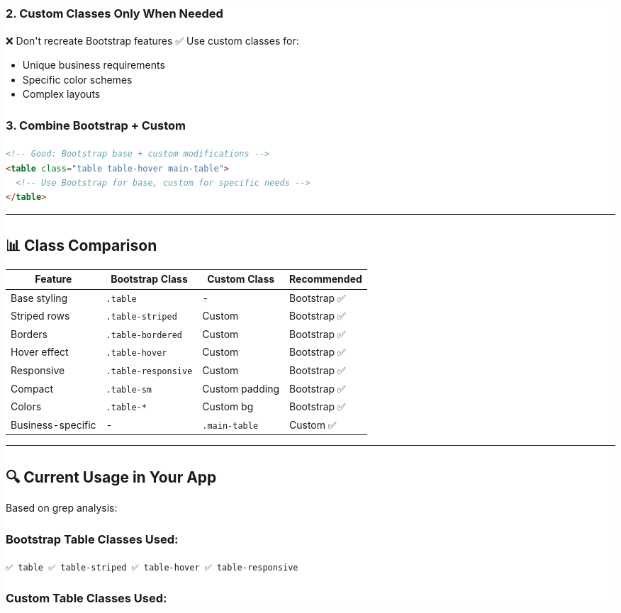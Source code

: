 ### 2. **Custom Classes Only When Needed**

❌ Don't recreate Bootstrap features
✅ Use custom classes for:

- Unique business requirements
- Specific color schemes
- Complex layouts

### 3. **Combine Bootstrap + Custom**

```html
<!-- Good: Bootstrap base + custom modifications -->
<table class="table table-hover main-table">
  <!-- Use Bootstrap for base, custom for specific needs -->
</table>
```

---

## 📊 Class Comparison

| Feature           | Bootstrap Class     | Custom Class   | Recommended  |
| ----------------- | ------------------- | -------------- | ------------ |
| Base styling      | `.table`            | -              | Bootstrap ✅ |
| Striped rows      | `.table-striped`    | Custom         | Bootstrap ✅ |
| Borders           | `.table-bordered`   | Custom         | Bootstrap ✅ |
| Hover effect      | `.table-hover`      | Custom         | Bootstrap ✅ |
| Responsive        | `.table-responsive` | Custom         | Bootstrap ✅ |
| Compact           | `.table-sm`         | Custom padding | Bootstrap ✅ |
| Colors            | `.table-*`          | Custom bg      | Bootstrap ✅ |
| Business-specific | -                   | `.main-table`  | Custom ✅    |

---

## 🔍 Current Usage in Your App

Based on grep analysis:

### Bootstrap Table Classes Used:

```html
✅ table ✅ table-striped ✅ table-hover ✅ table-responsive
```

### Custom Table Classes Used:
